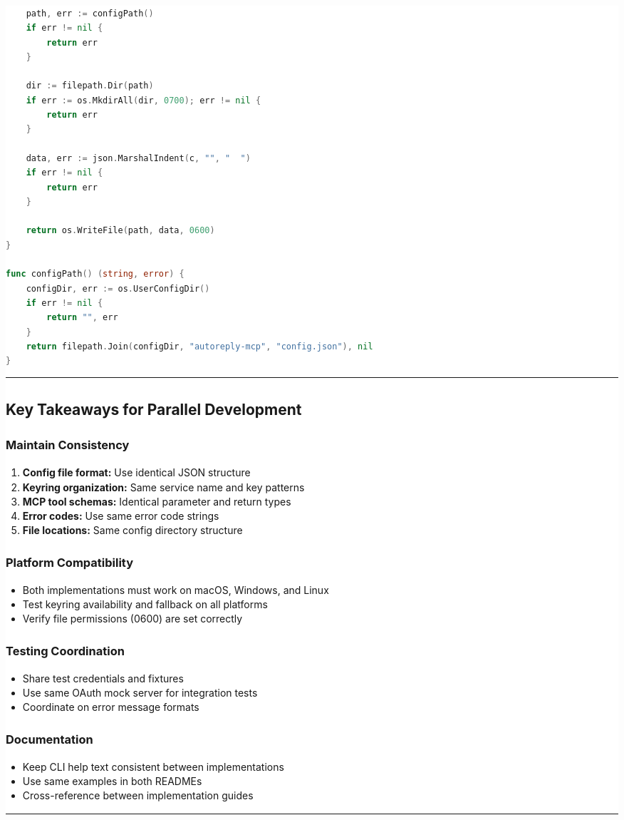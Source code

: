 ```go
    path, err := configPath()
    if err != nil {
        return err
    }
    
    dir := filepath.Dir(path)
    if err := os.MkdirAll(dir, 0700); err != nil {
        return err
    }
    
    data, err := json.MarshalIndent(c, "", "  ")
    if err != nil {
        return err
    }
    
    return os.WriteFile(path, data, 0600)
}

func configPath() (string, error) {
    configDir, err := os.UserConfigDir()
    if err != nil {
        return "", err
    }
    return filepath.Join(configDir, "autoreply-mcp", "config.json"), nil
}
```

---

## Key Takeaways for Parallel Development

### Maintain Consistency
1. **Config file format:** Use identical JSON structure
2. **Keyring organization:** Same service name and key patterns
3. **MCP tool schemas:** Identical parameter and return types
4. **Error codes:** Use same error code strings
5. **File locations:** Same config directory structure

### Platform Compatibility
- Both implementations must work on macOS, Windows, and Linux
- Test keyring availability and fallback on all platforms
- Verify file permissions (0600) are set correctly

### Testing Coordination
- Share test credentials and fixtures
- Use same OAuth mock server for integration tests
- Coordinate on error message formats

### Documentation
- Keep CLI help text consistent between implementations
- Use same examples in both READMEs
- Cross-reference between implementation guides

---